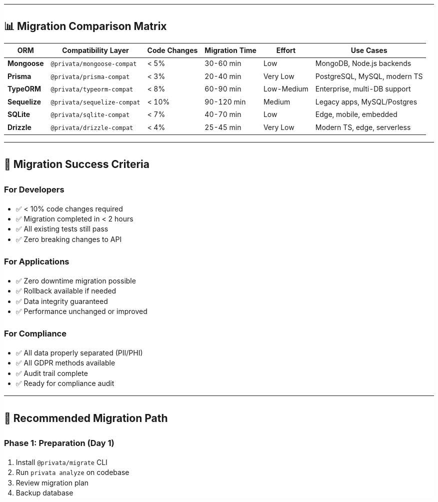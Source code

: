 
---

## 📊 Migration Comparison Matrix

| ORM | Compatibility Layer | Code Changes | Migration Time | Effort | Use Cases |
|-----|-------------------|--------------|----------------|--------|-----------|
| **Mongoose** | `@privata/mongoose-compat` | < 5% | 30-60 min | Low | MongoDB, Node.js backends |
| **Prisma** | `@privata/prisma-compat` | < 3% | 20-40 min | Very Low | PostgreSQL, MySQL, modern TS |
| **TypeORM** | `@privata/typeorm-compat` | < 8% | 60-90 min | Low-Medium | Enterprise, multi-DB support |
| **Sequelize** | `@privata/sequelize-compat` | < 10% | 90-120 min | Medium | Legacy apps, MySQL/Postgres |
| **SQLite** | `@privata/sqlite-compat` | < 7% | 40-70 min | Low | Edge, mobile, embedded |
| **Drizzle** | `@privata/drizzle-compat` | < 4% | 25-45 min | Very Low | Modern TS, edge, serverless |

---

## 🎯 Migration Success Criteria

### For Developers
- ✅ < 10% code changes required
- ✅ Migration completed in < 2 hours
- ✅ All existing tests still pass
- ✅ Zero breaking changes to API

### For Applications
- ✅ Zero downtime migration possible
- ✅ Rollback available if needed
- ✅ Data integrity guaranteed
- ✅ Performance unchanged or improved

### For Compliance
- ✅ All data properly separated (PII/PHI)
- ✅ All GDPR methods available
- ✅ Audit trail complete
- ✅ Ready for compliance audit

---

## 🚀 Recommended Migration Path

### Phase 1: Preparation (Day 1)
1. Install `@privata/migrate` CLI
2. Run `privata analyze` on codebase
3. Review migration plan
4. Backup database
